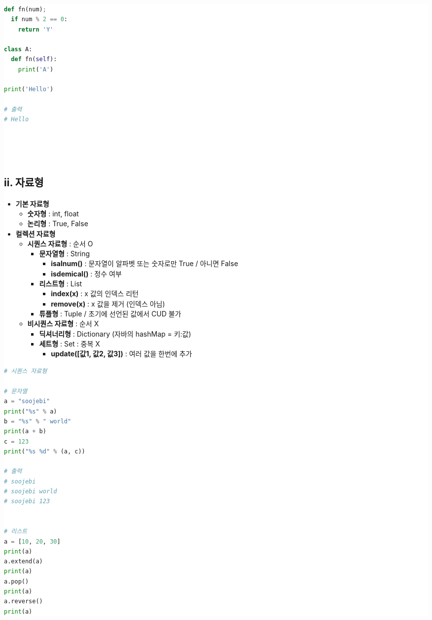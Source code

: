 ```python
def fn(num);
  if num % 2 == 0:
    return 'Y'
    
class A:
  def fn(self):
    print('A')
    
print('Hello')

# 출력
# Hello
```

<br>
<br>
<br>

## ii. 자료형
  - **기본 자료형**
    - **숫자형** : int, float
    - **논리형** : True, False
  - **컬렉션 자료형**
    - **시퀀스 자료형** : 순서 O
      - **문자열형** : String
        - **isalnum()** : 문자열이 알파벳 또는 숫자로만 True / 아니면 False
        - **isdemical()** : 정수 여부
      - **리스트형** : List
        - **index(x)** : x 값의 인덱스 리턴
        - **remove(x)** : x 값을 제거 (인덱스 아님)
      - **튜플형** : Tuple / 초기에 선언된 값에서 CUD 불가
    - **비시퀀스 자료형** : 순서 X
      - **딕셔너리형** : Dictionary (자바의 hashMap = 키:값)
      - **세트형** : Set : 중복 X
        - **update([값1, 값2, 값3])** : 여러 값을 한번에 추가

```python
# 시퀀스 자료형

# 문자열
a = "soojebi"
print("%s" % a)
b = "%s" % " world"
print(a + b)
c = 123
print("%s %d" % (a, c))

# 출력
# soojebi
# soojebi world
# soojebi 123


# 리스트
a = [10, 20, 30]
print(a)
a.extend(a)
print(a)
a.pop()
print(a)
a.reverse()
print(a)

```